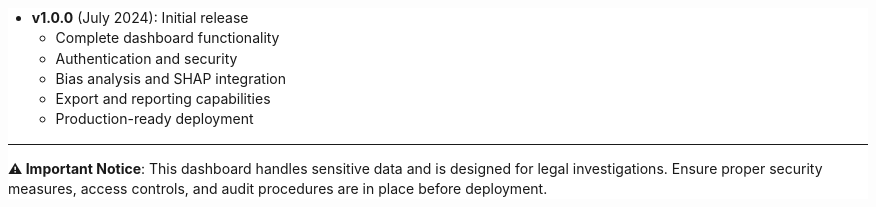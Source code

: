 - **v1.0.0** (July 2024): Initial release
  - Complete dashboard functionality
  - Authentication and security
  - Bias analysis and SHAP integration
  - Export and reporting capabilities
  - Production-ready deployment

---

**⚠️ Important Notice**: This dashboard handles sensitive data and is designed for legal investigations. Ensure proper security measures, access controls, and audit procedures are in place before deployment.